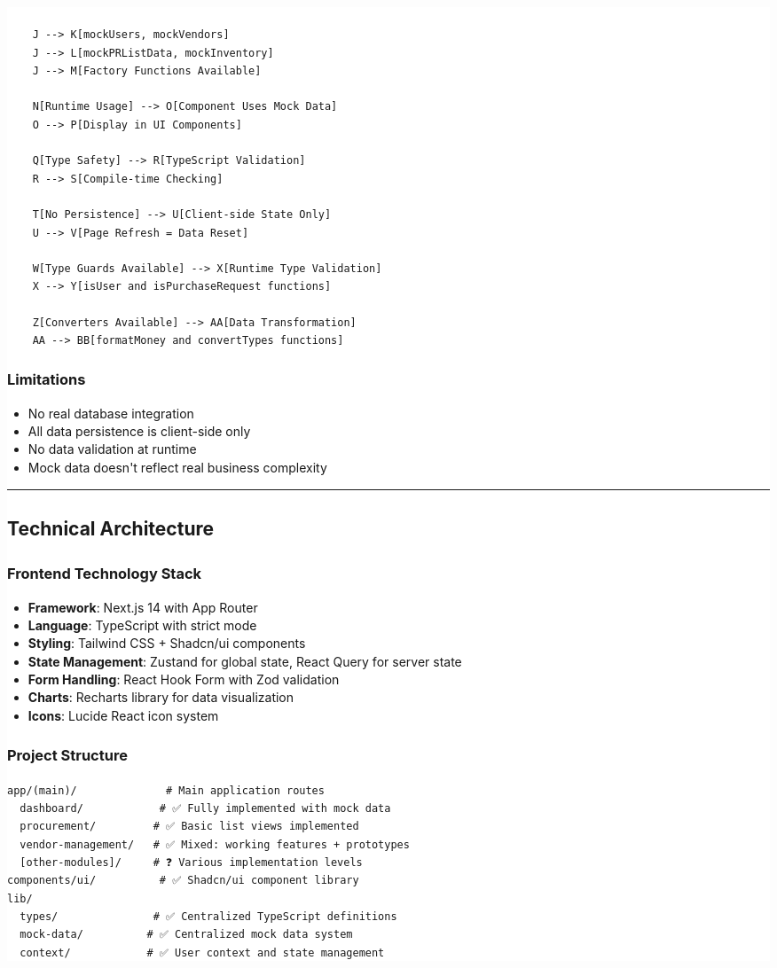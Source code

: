 ```mermaid

    J --> K[mockUsers, mockVendors]
    J --> L[mockPRListData, mockInventory]
    J --> M[Factory Functions Available]

    N[Runtime Usage] --> O[Component Uses Mock Data]
    O --> P[Display in UI Components]

    Q[Type Safety] --> R[TypeScript Validation]
    R --> S[Compile-time Checking]

    T[No Persistence] --> U[Client-side State Only]
    U --> V[Page Refresh = Data Reset]

    W[Type Guards Available] --> X[Runtime Type Validation]
    X --> Y[isUser and isPurchaseRequest functions]

    Z[Converters Available] --> AA[Data Transformation]
    AA --> BB[formatMoney and convertTypes functions]
```

### Limitations
- No real database integration
- All data persistence is client-side only
- No data validation at runtime
- Mock data doesn't reflect real business complexity

---

## Technical Architecture

### Frontend Technology Stack
- **Framework**: Next.js 14 with App Router
- **Language**: TypeScript with strict mode
- **Styling**: Tailwind CSS + Shadcn/ui components
- **State Management**: Zustand for global state, React Query for server state
- **Form Handling**: React Hook Form with Zod validation
- **Charts**: Recharts library for data visualization
- **Icons**: Lucide React icon system

### Project Structure
```
app/(main)/              # Main application routes
  dashboard/            # ✅ Fully implemented with mock data
  procurement/         # ✅ Basic list views implemented
  vendor-management/   # ✅ Mixed: working features + prototypes
  [other-modules]/     # ❓ Various implementation levels
components/ui/          # ✅ Shadcn/ui component library
lib/
  types/               # ✅ Centralized TypeScript definitions
  mock-data/          # ✅ Centralized mock data system
  context/            # ✅ User context and state management
```
